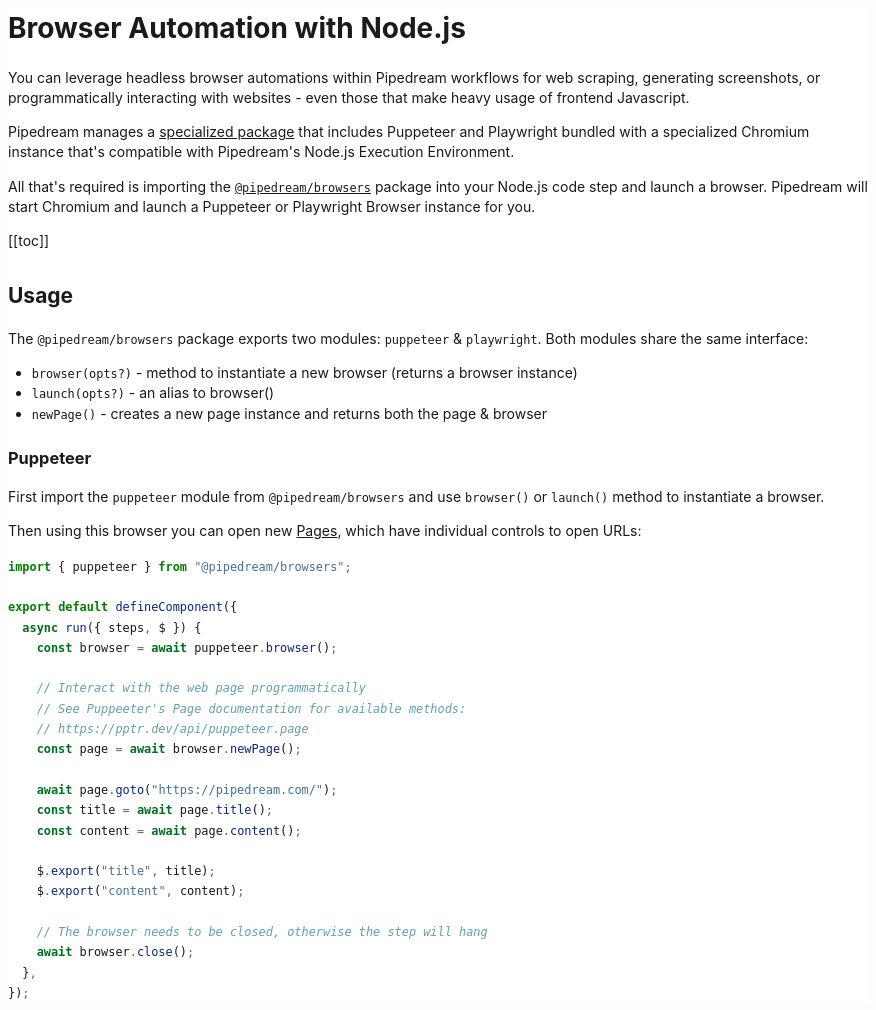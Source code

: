 # Browser Automation with Node.js

<VideoPlayer src="https://www.youtube.com/embed/RXlCDTQc8xI" title="Browser automation with Node.js in Pipedream" />

You can leverage headless browser automations within Pipedream workflows for web scraping, generating screenshots, or programmatically interacting with websites - even those that make heavy usage of frontend Javascript.

Pipedream manages a [specialized package](https://www.npmjs.com/package/@pipedream/browsers) that includes Puppeteer and Playwright bundled with a specialized Chromium instance that's compatible with Pipedream's Node.js Execution Environment.

All that's required is importing the [`@pipedream/browsers`](https://www.npmjs.com/package/@pipedream/browsers) package into your Node.js code step and launch a browser. Pipedream will start Chromium and launch a Puppeteer or Playwright Browser instance for you.

[[toc]]

## Usage

The `@pipedream/browsers` package exports two modules: `puppeteer` & `playwright`. Both modules share the same interface:

- `browser(opts?)` - method to instantiate a new browser (returns a browser instance)
- `launch(opts?)` - an alias to browser()
- `newPage()` - creates a new page instance and returns both the page & browser

### Puppeteer

First import the `puppeteer` module from `@pipedream/browsers` and use `browser()` or `launch()` method to instantiate a browser.

Then using this browser you can open new [Pages](https://pptr.dev/api/puppeteer.page), which have individual controls to open URLs:

```javascript
import { puppeteer } from "@pipedream/browsers";

export default defineComponent({
  async run({ steps, $ }) {
    const browser = await puppeteer.browser();

    // Interact with the web page programmatically
    // See Puppeeter's Page documentation for available methods:
    // https://pptr.dev/api/puppeteer.page
    const page = await browser.newPage();

    await page.goto("https://pipedream.com/");
    const title = await page.title();
    const content = await page.content();

    $.export("title", title);
    $.export("content", content);

    // The browser needs to be closed, otherwise the step will hang
    await browser.close();
  },
});
```

